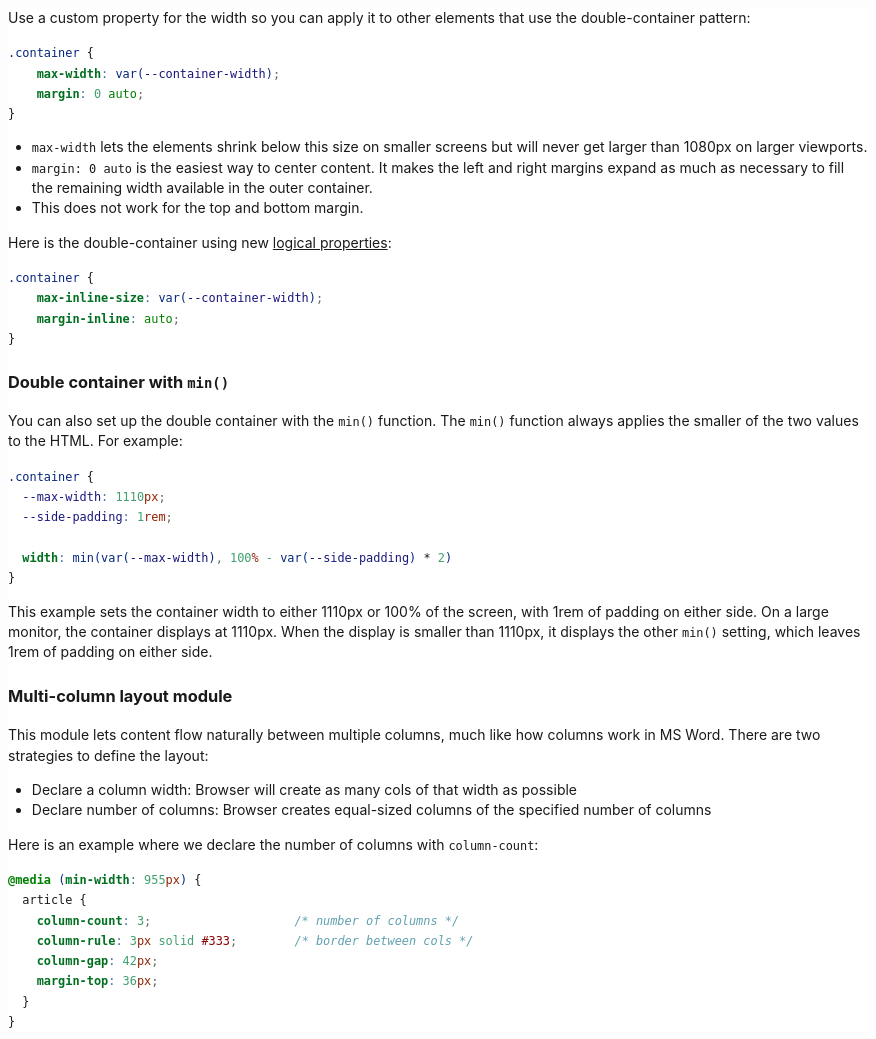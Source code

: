 Use a custom property for the width so you can apply it to other elements that use the double-container pattern:

```css
.container {
    max-width: var(--container-width);
    margin: 0 auto;
}
```
- `max-width` lets the elements shrink below this size on smaller screens but will never get larger than 1080px on larger viewports.
- `margin: 0 auto` is the easiest way to center content. It makes the left and right margins expand as much as necessary to fill the remaining width available in the outer container.
- This does not work for the top and bottom margin.

Here is the double-container using new [logical properties](#logical-properties):

```css
.container {
    max-inline-size: var(--container-width);
    margin-inline: auto;
}
```

### Double container with `min()`

You can also set up the double container with the `min()` function. The `min()` function always applies the smaller of the two values to the HTML. For example:

```css
.container {
  --max-width: 1110px;
  --side-padding: 1rem;

  width: min(var(--max-width), 100% - var(--side-padding) * 2)
}
```
This example sets the container width to either 1110px or 100% of the screen, with 1rem of padding on either side. On a large monitor, the container displays at 1110px. When the display is smaller than 1110px, it displays the other `min()` setting, which leaves 1rem of padding on either side.

### Multi-column layout module

This module lets content flow naturally between multiple columns, much like how columns work in MS Word. There are two strategies to define the layout:
- Declare a column width: Browser will create as many cols of that width as possible
- Declare number of columns: Browser creates equal-sized columns of the specified number of columns

Here is an example where we declare the number of columns with `column-count`:

```css
@media (min-width: 955px) {
  article {
    column-count: 3;                    /* number of columns */
    column-rule: 3px solid #333;        /* border between cols */
    column-gap: 42px;
    margin-top: 36px;
  }
}
```

